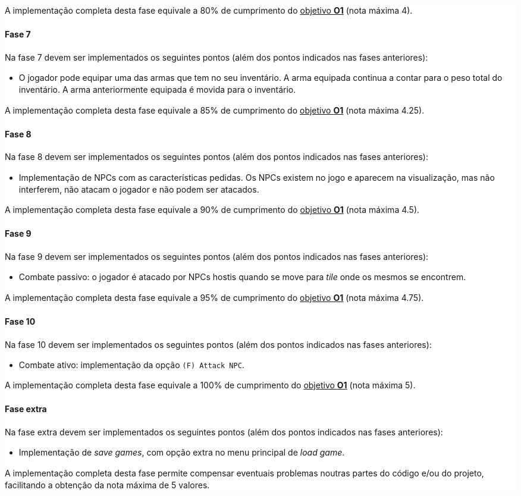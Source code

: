 A implementação completa desta fase equivale a 80% de cumprimento do
[objetivo **O1**](#objetivos) (nota máxima 4).

#### Fase 7

Na fase 7 devem ser implementados os seguintes pontos (além dos pontos
indicados nas fases anteriores):

* O jogador pode equipar uma das armas que tem no seu inventário. A arma
  equipada continua a contar para o peso total do inventário. A arma
  anteriormente equipada é movida para o inventário.

A implementação completa desta fase equivale a 85% de cumprimento do
[objetivo **O1**](#objetivos) (nota máxima 4.25).

#### Fase 8

Na fase 8 devem ser implementados os seguintes pontos (além dos pontos
indicados nas fases anteriores):

* Implementação de NPCs com as características pedidas. Os NPCs existem no jogo
  e aparecem na visualização, mas não interferem, não atacam o jogador e não
  podem ser atacados.

A implementação completa desta fase equivale a 90% de cumprimento do
[objetivo **O1**](#objetivos) (nota máxima 4.5).

#### Fase 9

Na fase 9 devem ser implementados os seguintes pontos (além dos pontos
indicados nas fases anteriores):

* Combate passivo: o jogador é atacado por NPCs hostis quando se move para
  _tile_ onde os mesmos se encontrem.

A implementação completa desta fase equivale a 95% de cumprimento do
[objetivo **O1**](#objetivos) (nota máxima 4.75).

#### Fase 10

Na fase 10 devem ser implementados os seguintes pontos (além dos pontos
indicados nas fases anteriores):

* Combate ativo: implementação da opção `(F) Attack NPC`.

A implementação completa desta fase equivale a 100% de cumprimento do
[objetivo **O1**](#objetivos) (nota máxima 5).

#### Fase extra

Na fase extra devem ser implementados os seguintes pontos (além dos pontos
indicados nas fases anteriores):

* Implementação de _save games_, com opção extra no menu principal de _load
  game_.

A implementação completa desta fase permite compensar eventuais problemas
noutras partes do código e/ou do projeto, facilitando a obtenção da nota
máxima de 5 valores.
